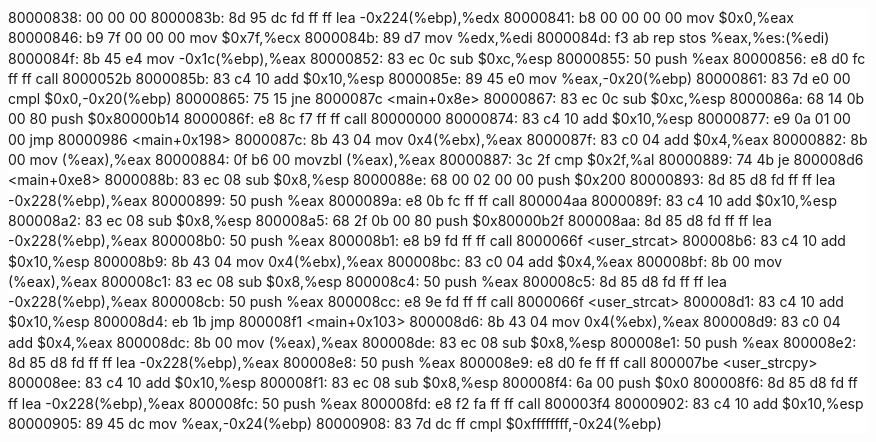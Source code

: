 80000838:	00 00 00 
8000083b:	8d 95 dc fd ff ff    	lea    -0x224(%ebp),%edx
80000841:	b8 00 00 00 00       	mov    $0x0,%eax
80000846:	b9 7f 00 00 00       	mov    $0x7f,%ecx
8000084b:	89 d7                	mov    %edx,%edi
8000084d:	f3 ab                	rep stos %eax,%es:(%edi)
8000084f:	8b 45 e4             	mov    -0x1c(%ebp),%eax
80000852:	83 ec 0c             	sub    $0xc,%esp
80000855:	50                   	push   %eax
80000856:	e8 d0 fc ff ff       	call   8000052b <malloc>
8000085b:	83 c4 10             	add    $0x10,%esp
8000085e:	89 45 e0             	mov    %eax,-0x20(%ebp)
80000861:	83 7d e0 00          	cmpl   $0x0,-0x20(%ebp)
80000865:	75 15                	jne    8000087c <main+0x8e>
80000867:	83 ec 0c             	sub    $0xc,%esp
8000086a:	68 14 0b 00 80       	push   $0x80000b14
8000086f:	e8 8c f7 ff ff       	call   80000000 <printf>
80000874:	83 c4 10             	add    $0x10,%esp
80000877:	e9 0a 01 00 00       	jmp    80000986 <main+0x198>
8000087c:	8b 43 04             	mov    0x4(%ebx),%eax
8000087f:	83 c0 04             	add    $0x4,%eax
80000882:	8b 00                	mov    (%eax),%eax
80000884:	0f b6 00             	movzbl (%eax),%eax
80000887:	3c 2f                	cmp    $0x2f,%al
80000889:	74 4b                	je     800008d6 <main+0xe8>
8000088b:	83 ec 08             	sub    $0x8,%esp
8000088e:	68 00 02 00 00       	push   $0x200
80000893:	8d 85 d8 fd ff ff    	lea    -0x228(%ebp),%eax
80000899:	50                   	push   %eax
8000089a:	e8 0b fc ff ff       	call   800004aa <getcwd>
8000089f:	83 c4 10             	add    $0x10,%esp
800008a2:	83 ec 08             	sub    $0x8,%esp
800008a5:	68 2f 0b 00 80       	push   $0x80000b2f
800008aa:	8d 85 d8 fd ff ff    	lea    -0x228(%ebp),%eax
800008b0:	50                   	push   %eax
800008b1:	e8 b9 fd ff ff       	call   8000066f <user_strcat>
800008b6:	83 c4 10             	add    $0x10,%esp
800008b9:	8b 43 04             	mov    0x4(%ebx),%eax
800008bc:	83 c0 04             	add    $0x4,%eax
800008bf:	8b 00                	mov    (%eax),%eax
800008c1:	83 ec 08             	sub    $0x8,%esp
800008c4:	50                   	push   %eax
800008c5:	8d 85 d8 fd ff ff    	lea    -0x228(%ebp),%eax
800008cb:	50                   	push   %eax
800008cc:	e8 9e fd ff ff       	call   8000066f <user_strcat>
800008d1:	83 c4 10             	add    $0x10,%esp
800008d4:	eb 1b                	jmp    800008f1 <main+0x103>
800008d6:	8b 43 04             	mov    0x4(%ebx),%eax
800008d9:	83 c0 04             	add    $0x4,%eax
800008dc:	8b 00                	mov    (%eax),%eax
800008de:	83 ec 08             	sub    $0x8,%esp
800008e1:	50                   	push   %eax
800008e2:	8d 85 d8 fd ff ff    	lea    -0x228(%ebp),%eax
800008e8:	50                   	push   %eax
800008e9:	e8 d0 fe ff ff       	call   800007be <user_strcpy>
800008ee:	83 c4 10             	add    $0x10,%esp
800008f1:	83 ec 08             	sub    $0x8,%esp
800008f4:	6a 00                	push   $0x0
800008f6:	8d 85 d8 fd ff ff    	lea    -0x228(%ebp),%eax
800008fc:	50                   	push   %eax
800008fd:	e8 f2 fa ff ff       	call   800003f4 <open>
80000902:	83 c4 10             	add    $0x10,%esp
80000905:	89 45 dc             	mov    %eax,-0x24(%ebp)
80000908:	83 7d dc ff          	cmpl   $0xffffffff,-0x24(%ebp)